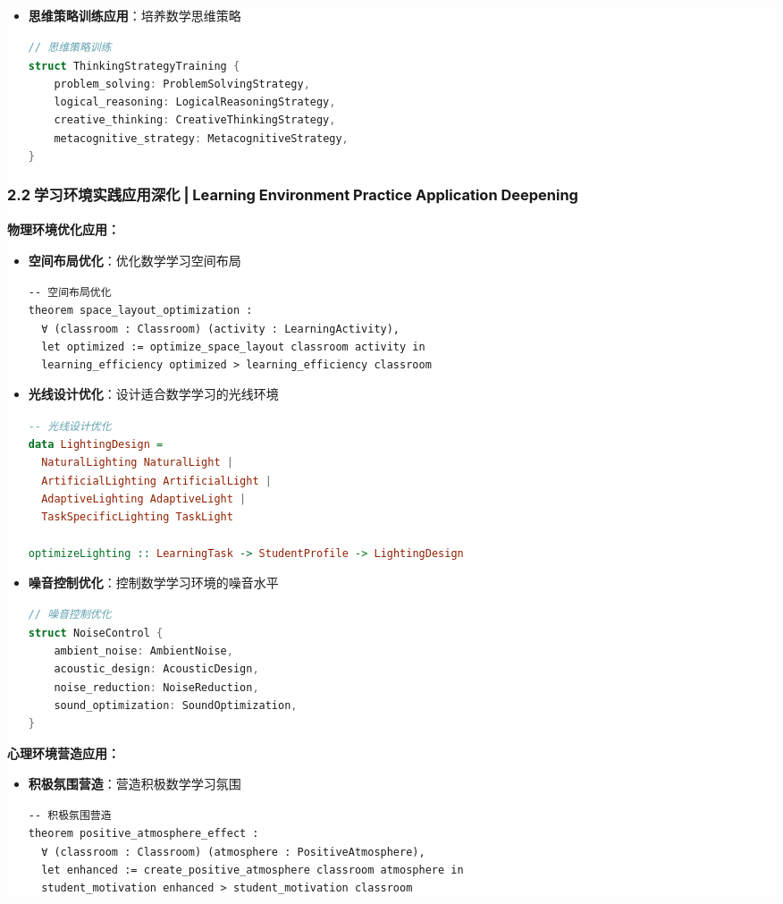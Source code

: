 - **思维策略训练应用**：培养数学思维策略

  ```rust
  // 思维策略训练
  struct ThinkingStrategyTraining {
      problem_solving: ProblemSolvingStrategy,
      logical_reasoning: LogicalReasoningStrategy,
      creative_thinking: CreativeThinkingStrategy,
      metacognitive_strategy: MetacognitiveStrategy,
  }
  ```

### 2.2 学习环境实践应用深化 | Learning Environment Practice Application Deepening

**物理环境优化应用：**

- **空间布局优化**：优化数学学习空间布局

  ```lean
  -- 空间布局优化
  theorem space_layout_optimization :
    ∀ (classroom : Classroom) (activity : LearningActivity),
    let optimized := optimize_space_layout classroom activity in
    learning_efficiency optimized > learning_efficiency classroom
  ```

- **光线设计优化**：设计适合数学学习的光线环境

  ```haskell
  -- 光线设计优化
  data LightingDesign = 
    NaturalLighting NaturalLight |
    ArtificialLighting ArtificialLight |
    AdaptiveLighting AdaptiveLight |
    TaskSpecificLighting TaskLight
  
  optimizeLighting :: LearningTask -> StudentProfile -> LightingDesign
  ```

- **噪音控制优化**：控制数学学习环境的噪音水平

  ```rust
  // 噪音控制优化
  struct NoiseControl {
      ambient_noise: AmbientNoise,
      acoustic_design: AcousticDesign,
      noise_reduction: NoiseReduction,
      sound_optimization: SoundOptimization,
  }
  ```

**心理环境营造应用：**

- **积极氛围营造**：营造积极数学学习氛围

  ```lean
  -- 积极氛围营造
  theorem positive_atmosphere_effect :
    ∀ (classroom : Classroom) (atmosphere : PositiveAtmosphere),
    let enhanced := create_positive_atmosphere classroom atmosphere in
    student_motivation enhanced > student_motivation classroom
  ```
